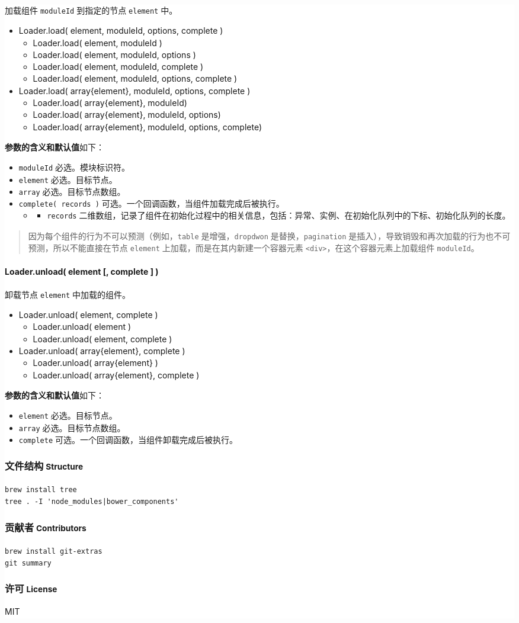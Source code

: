 加载组件 `moduleId` 到指定的节点 `element` 中。

* Loader.load( element, moduleId, options, complete )
    * Loader.load( element, moduleId )
    * Loader.load( element, moduleId, options )
    * Loader.load( element, moduleId, complete )
    * Loader.load( element, moduleId, options, complete )
* Loader.load( array{element}, moduleId, options, complete )
    * Loader.load( array{element}, moduleId)
    * Loader.load( array{element}, moduleId, options)
    * Loader.load( array{element}, moduleId, options, complete)

**参数的含义和默认值**如下：

* `moduleId` 必选。模块标识符。
* `element` 必选。目标节点。
* `array` 必选。目标节点数组。
* `complete( records )` 可选。一个回调函数，当组件加载完成后被执行。
    * * `records` 二维数组，记录了组件在初始化过程中的相关信息，包括：异常、实例、在初始化队列中的下标、初始化队列的长度。

> 因为每个组件的行为不可以预测（例如，`table` 是增强，`dropdwon` 是替换，`pagination` 是插入），导致销毁和再次加载的行为也不可预测，所以不能直接在节点 `element` 上加载，而是在其内新建一个容器元素 `<div>`，在这个容器元素上加载组件 `moduleId`。


#### Loader.unload( element [, complete ] )

卸载节点 `element` 中加载的组件。

* Loader.unload( element, complete )
    * Loader.unload( element )
    * Loader.unload( element, complete )
* Loader.unload( array{element}, complete )
    * Loader.unload( array{element} )
    * Loader.unload( array{element}, complete )

**参数的含义和默认值**如下：

* `element` 必选。目标节点。
* `array` 必选。目标节点数组。
* `complete` 可选。一个回调函数，当组件卸载完成后被执行。


### 文件结构 <small>Structure</small>

```shell
brew install tree
tree . -I 'node_modules|bower_components'
```

### 贡献者 <small>Contributors</small>

```shell
brew install git-extras
git summary
```

### 许可 <small>License</small>

MIT

